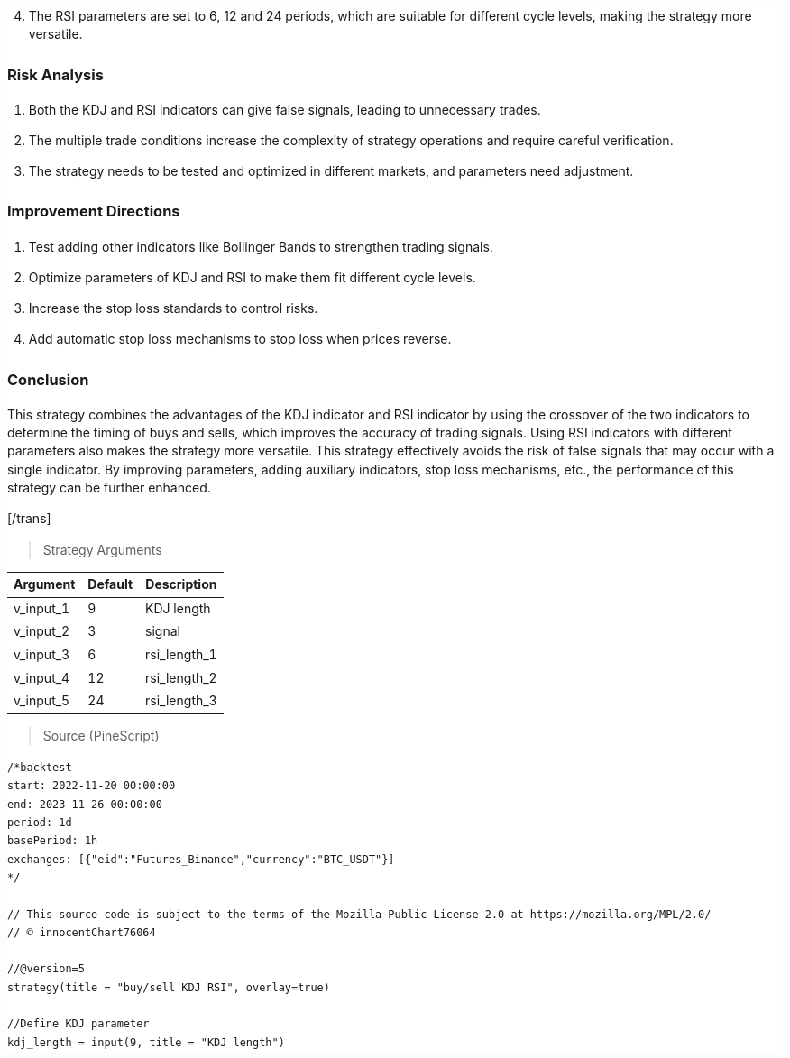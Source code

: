 4. The RSI parameters are set to 6, 12 and 24 periods, which are suitable for different cycle levels, making the strategy more versatile.

### Risk Analysis   

1. Both the KDJ and RSI indicators can give false signals, leading to unnecessary trades.  

2. The multiple trade conditions increase the complexity of strategy operations and require careful verification.

3. The strategy needs to be tested and optimized in different markets, and parameters need adjustment.

### Improvement Directions  

1. Test adding other indicators like Bollinger Bands to strengthen trading signals.  

2. Optimize parameters of KDJ and RSI to make them fit different cycle levels. 

3. Increase the stop loss standards to control risks.

4. Add automatic stop loss mechanisms to stop loss when prices reverse.   

### Conclusion

This strategy combines the advantages of the KDJ indicator and RSI indicator by using the crossover of the two indicators to determine the timing of buys and sells, which improves the accuracy of trading signals. Using RSI indicators with different parameters also makes the strategy more versatile. This strategy effectively avoids the risk of false signals that may occur with a single indicator. By improving parameters, adding auxiliary indicators, stop loss mechanisms, etc., the performance of this strategy can be further enhanced.

[/trans]

> Strategy Arguments



|Argument|Default|Description|
|----|----|----|
|v_input_1|9|KDJ length|
|v_input_2|3|signal|
|v_input_3|6|rsi_length_1|
|v_input_4|12|rsi_length_2|
|v_input_5|24|rsi_length_3|


> Source (PineScript)

``` pinescript
/*backtest
start: 2022-11-20 00:00:00
end: 2023-11-26 00:00:00
period: 1d
basePeriod: 1h
exchanges: [{"eid":"Futures_Binance","currency":"BTC_USDT"}]
*/

// This source code is subject to the terms of the Mozilla Public License 2.0 at https://mozilla.org/MPL/2.0/
// © innocentChart76064

//@version=5
strategy(title = "buy/sell KDJ RSI", overlay=true)

//Define KDJ parameter
kdj_length = input(9, title = "KDJ length")
```